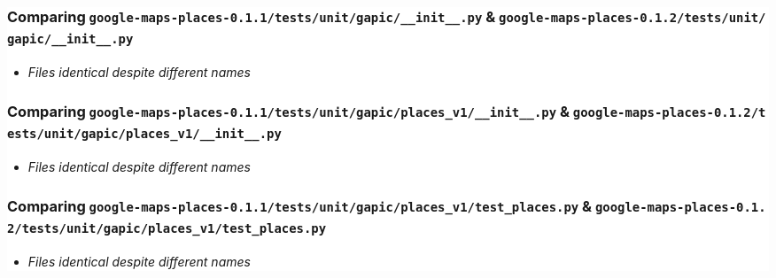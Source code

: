 ### Comparing `google-maps-places-0.1.1/tests/unit/gapic/__init__.py` & `google-maps-places-0.1.2/tests/unit/gapic/__init__.py`

 * *Files identical despite different names*

### Comparing `google-maps-places-0.1.1/tests/unit/gapic/places_v1/__init__.py` & `google-maps-places-0.1.2/tests/unit/gapic/places_v1/__init__.py`

 * *Files identical despite different names*

### Comparing `google-maps-places-0.1.1/tests/unit/gapic/places_v1/test_places.py` & `google-maps-places-0.1.2/tests/unit/gapic/places_v1/test_places.py`

 * *Files identical despite different names*

